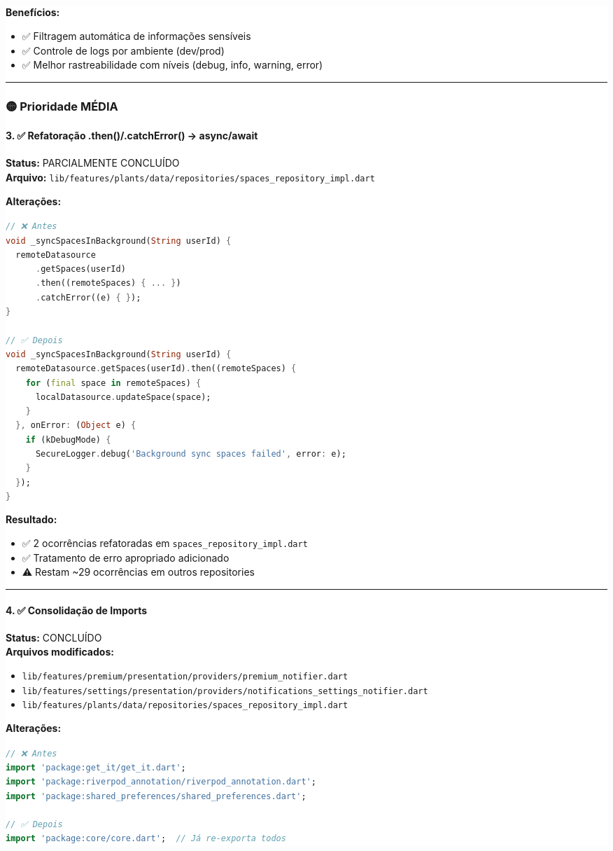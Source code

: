 **Benefícios:**
- ✅ Filtragem automática de informações sensíveis
- ✅ Controle de logs por ambiente (dev/prod)
- ✅ Melhor rastreabilidade com níveis (debug, info, warning, error)

---

### 🟡 Prioridade MÉDIA

#### 3. ✅ Refatoração .then()/.catchError() → async/await
**Status:** PARCIALMENTE CONCLUÍDO  
**Arquivo:** `lib/features/plants/data/repositories/spaces_repository_impl.dart`

**Alterações:**
```dart
// ❌ Antes
void _syncSpacesInBackground(String userId) {
  remoteDatasource
      .getSpaces(userId)
      .then((remoteSpaces) { ... })
      .catchError((e) { });
}

// ✅ Depois
void _syncSpacesInBackground(String userId) {
  remoteDatasource.getSpaces(userId).then((remoteSpaces) {
    for (final space in remoteSpaces) {
      localDatasource.updateSpace(space);
    }
  }, onError: (Object e) {
    if (kDebugMode) {
      SecureLogger.debug('Background sync spaces failed', error: e);
    }
  });
}
```

**Resultado:**
- ✅ 2 ocorrências refatoradas em `spaces_repository_impl.dart`
- ✅ Tratamento de erro apropriado adicionado
- ⚠️ Restam ~29 ocorrências em outros repositories

---

#### 4. ✅ Consolidação de Imports
**Status:** CONCLUÍDO  
**Arquivos modificados:**
- `lib/features/premium/presentation/providers/premium_notifier.dart`
- `lib/features/settings/presentation/providers/notifications_settings_notifier.dart`
- `lib/features/plants/data/repositories/spaces_repository_impl.dart`

**Alterações:**
```dart
// ❌ Antes
import 'package:get_it/get_it.dart';
import 'package:riverpod_annotation/riverpod_annotation.dart';
import 'package:shared_preferences/shared_preferences.dart';

// ✅ Depois
import 'package:core/core.dart';  // Já re-exporta todos
```
